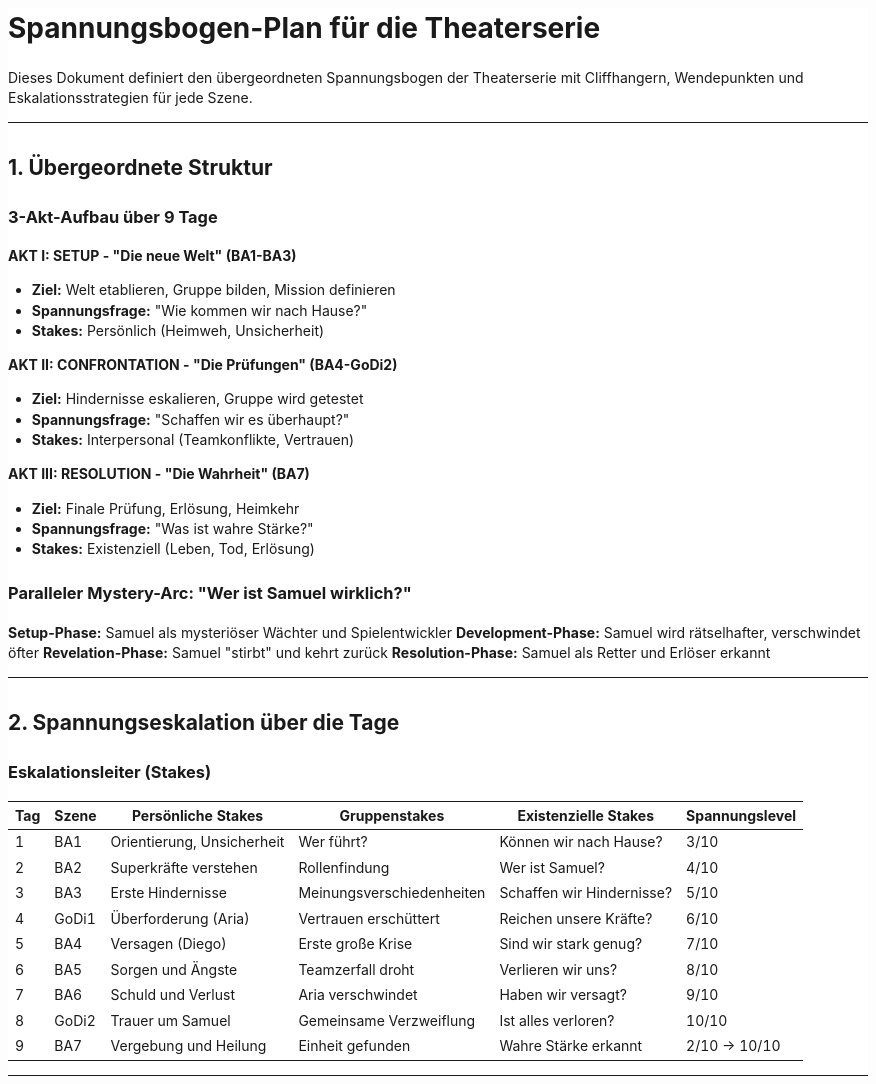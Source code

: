 # Spannungsbogen-Plan für die Theaterserie

Dieses Dokument definiert den übergeordneten Spannungsbogen der Theaterserie mit Cliffhangern, Wendepunkten und Eskalationsstrategien für jede Szene.

---

## 1. Übergeordnete Struktur

### 3-Akt-Aufbau über 9 Tage

**AKT I: SETUP - "Die neue Welt" (BA1-BA3)**
- **Ziel:** Welt etablieren, Gruppe bilden, Mission definieren
- **Spannungsfrage:** "Wie kommen wir nach Hause?"
- **Stakes:** Persönlich (Heimweh, Unsicherheit)

**AKT II: CONFRONTATION - "Die Prüfungen" (BA4-GoDi2)**
- **Ziel:** Hindernisse eskalieren, Gruppe wird getestet
- **Spannungsfrage:** "Schaffen wir es überhaupt?"
- **Stakes:** Interpersonal (Teamkonflikte, Vertrauen)

**AKT III: RESOLUTION - "Die Wahrheit" (BA7)**
- **Ziel:** Finale Prüfung, Erlösung, Heimkehr
- **Spannungsfrage:** "Was ist wahre Stärke?"
- **Stakes:** Existenziell (Leben, Tod, Erlösung)

### Paralleler Mystery-Arc: "Wer ist Samuel wirklich?"

**Setup-Phase:** Samuel als mysteriöser Wächter und Spielentwickler
**Development-Phase:** Samuel wird rätselhafter, verschwindet öfter
**Revelation-Phase:** Samuel "stirbt" und kehrt zurück
**Resolution-Phase:** Samuel als Retter und Erlöser erkannt

---

## 2. Spannungseskalation über die Tage

### Eskalationsleiter (Stakes)

| Tag | Szene | Persönliche Stakes | Gruppenstakes | Existenzielle Stakes | Spannungslevel |
|-----|-------|-------------------|---------------|---------------------|----------------|
| 1 | BA1 | Orientierung, Unsicherheit | Wer führt? | Können wir nach Hause? | 3/10 |
| 2 | BA2 | Superkräfte verstehen | Rollenfindung | Wer ist Samuel? | 4/10 |
| 3 | BA3 | Erste Hindernisse | Meinungsverschiedenheiten | Schaffen wir Hindernisse? | 5/10 |
| 4 | GoDi1 | Überforderung (Aria) | Vertrauen erschüttert | Reichen unsere Kräfte? | 6/10 |
| 5 | BA4 | Versagen (Diego) | Erste große Krise | Sind wir stark genug? | 7/10 |
| 6 | BA5 | Sorgen und Ängste | Teamzerfall droht | Verlieren wir uns? | 8/10 |
| 7 | BA6 | Schuld und Verlust | Aria verschwindet | Haben wir versagt? | 9/10 |
| 8 | GoDi2 | Trauer um Samuel | Gemeinsame Verzweiflung | Ist alles verloren? | 10/10 |
| 9 | BA7 | Vergebung und Heilung | Einheit gefunden | Wahre Stärke erkannt | 2/10 → 10/10 |

---